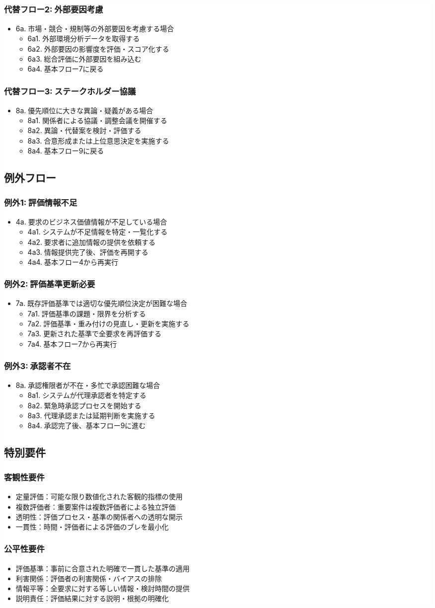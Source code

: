 ### 代替フロー2: 外部要因考慮
- 6a. 市場・競合・規制等の外部要因を考慮する場合
  - 6a1. 外部環境分析データを取得する
  - 6a2. 外部要因の影響度を評価・スコア化する
  - 6a3. 総合評価に外部要因を組み込む
  - 6a4. 基本フロー7に戻る

### 代替フロー3: ステークホルダー協議
- 8a. 優先順位に大きな異論・疑義がある場合
  - 8a1. 関係者による協議・調整会議を開催する
  - 8a2. 異論・代替案を検討・評価する
  - 8a3. 合意形成または上位意思決定を実施する
  - 8a4. 基本フロー9に戻る

## 例外フロー
### 例外1: 評価情報不足
- 4a. 要求のビジネス価値情報が不足している場合
  - 4a1. システムが不足情報を特定・一覧化する
  - 4a2. 要求者に追加情報の提供を依頼する
  - 4a3. 情報提供完了後、評価を再開する
  - 4a4. 基本フロー4から再実行

### 例外2: 評価基準更新必要
- 7a. 既存評価基準では適切な優先順位決定が困難な場合
  - 7a1. 評価基準の課題・限界を分析する
  - 7a2. 評価基準・重み付けの見直し・更新を実施する
  - 7a3. 更新された基準で全要求を再評価する
  - 7a4. 基本フロー7から再実行

### 例外3: 承認者不在
- 8a. 承認権限者が不在・多忙で承認困難な場合
  - 8a1. システムが代理承認者を特定する
  - 8a2. 緊急時承認プロセスを開始する
  - 8a3. 代理承認または延期判断を実施する
  - 8a4. 承認完了後、基本フロー9に進む

## 特別要件
### 客観性要件
- 定量評価：可能な限り数値化された客観的指標の使用
- 複数評価者：重要案件は複数評価者による独立評価
- 透明性：評価プロセス・基準の関係者への透明な開示
- 一貫性：時間・評価者による評価のブレを最小化

### 公平性要件
- 評価基準：事前に合意された明確で一貫した基準の適用
- 利害関係：評価者の利害関係・バイアスの排除
- 情報平等：全要求に対する等しい情報・検討時間の提供
- 説明責任：評価結果に対する説明・根拠の明確化
